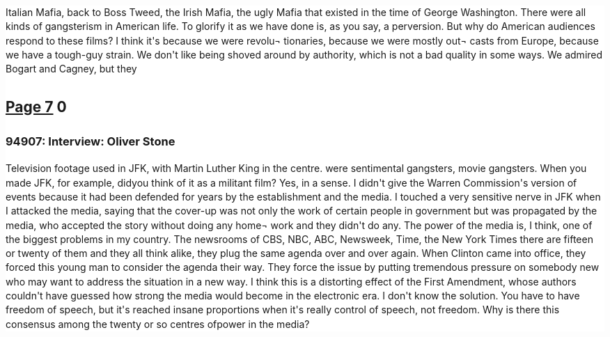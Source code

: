 Italian Mafia, back to Boss Tweed, the
Irish Mafia, the ugly Mafia that existed
in the time of George Washington.
There were all kinds of gangsterism in
American life. To glorify it as we have
done is, as you say, a perversion.
But why do American audiences
respond to these films?
I think it's because we were revolu¬
tionaries, because we were mostly out¬
casts from Europe, because we have a
tough-guy strain. We don't like being
shoved around by authority, which is
not a bad quality in some ways. We
admired Bogart and Cagney, but they

## [Page 7](https://demo.humlab.umu.se/courier/184071engo.pdf#page=7) 0

### 94907: Interview: Oliver Stone

Television footage used in
JFK, with Martin Luther King
in the centre.
were sentimental gangsters, movie
gangsters.
When you made JFK, for example,
didyou think of it as a militant film?
Yes, in a sense. I didn't give the
Warren Commission's version of events
because it had been defended for years
by the establishment and the media. I
touched a very sensitive nerve in JFK
when I attacked the media, saying that
the cover-up was not only the work of
certain people in government but was
propagated by the media, who accepted
the story without doing any home¬
work and they didn't do any.
The power of the media is, I think,
one of the biggest problems in my
country. The newsrooms of CBS,
NBC, ABC, Newsweek, Time, the
New York Times there are fifteen or
twenty of them and they all think alike,
they plug the same agenda over and
over again. When Clinton came into
office, they forced this young man to
consider the agenda their way. They
force the issue by putting tremendous
pressure on somebody new who may
want to address the situation in a new
way. I think this is a distorting effect of
the First Amendment, whose authors
couldn't have guessed how strong the
media would become in the electronic
era. I don't know the solution. You
have to have freedom of speech, but it's
reached insane proportions when it's
really control of speech, not freedom.
Why is there this consensus among the
twenty or so centres ofpower in the
media?
